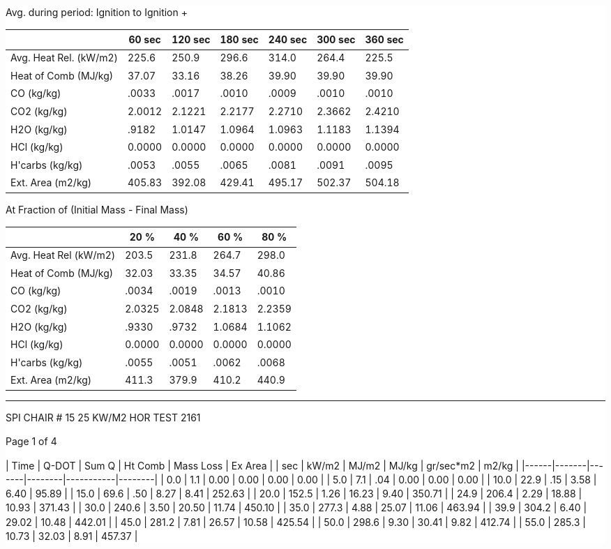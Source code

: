 Avg. during period: Ignition to Ignition +

| | 60 sec | 120 sec | 180 sec | 240 sec | 300 sec | 360 sec |
|---|--------|---------|---------|---------|---------|---------|
| Avg. Heat Rel. (kW/m2) | 225.6 | 250.9 | 296.6 | 314.0 | 264.4 | 225.5 |
| Heat of Comb (MJ/kg) | 37.07 | 33.16 | 38.26 | 39.90 | 39.90 | 39.90 |
| CO (kg/kg) | .0033 | .0017 | .0010 | .0009 | .0010 | .0010 |
| CO2 (kg/kg) | 2.0012 | 2.1221 | 2.2177 | 2.2710 | 2.3662 | 2.4210 |
| H2O (kg/kg) | .9182 | 1.0147 | 1.0964 | 1.0963 | 1.1183 | 1.1394 |
| HCl (kg/kg) | 0.0000 | 0.0000 | 0.0000 | 0.0000 | 0.0000 | 0.0000 |
| H'carbs (kg/kg) | .0053 | .0055 | .0065 | .0081 | .0091 | .0095 |
| Ext. Area (m2/kg) | 405.83 | 392.08 | 429.41 | 495.17 | 502.37 | 504.18 |

At Fraction of (Initial Mass - Final Mass)

| | 20 % | 40 % | 60 % | 80 % |
|---|------|------|------|------|
| Avg. Heat Rel (kW/m2) | 203.5 | 231.8 | 264.7 | 298.0 |
| Heat of Comb (MJ/kg) | 32.03 | 33.35 | 34.57 | 40.86 |
| CO (kg/kg) | .0034 | .0019 | .0013 | .0010 |
| CO2 (kg/kg) | 2.0325 | 2.0848 | 2.1813 | 2.2359 |
| H2O (kg/kg) | .9330 | .9732 | 1.0684 | 1.1062 |
| HCl (kg/kg) | 0.0000 | 0.0000 | 0.0000 | 0.0000 |
| H'carbs (kg/kg) | .0055 | .0051 | .0062 | .0068 |
| Ext. Area (m2/kg) | 411.3 | 379.9 | 410.2 | 440.9 |
---
SPI CHAIR # 15   25 KW/M2   HOR   TEST 2161

Page 1 of 4

| Time | Q-DOT | Sum Q | Ht Comb | Mass Loss | Ex Area |
| sec | kW/m2 | MJ/m2 | MJ/kg | gr/sec*m2 | m2/kg |
|------|-------|-------|--------|-----------|--------|
| 0.0 | 1.1 | 0.00 | 0.00 | 0.00 | 0.00 |
| 5.0 | 7.1 | .04 | 0.00 | 0.00 | 0.00 |
| 10.0 | 22.9 | .15 | 3.58 | 6.40 | 95.89 |
| 15.0 | 69.6 | .50 | 8.27 | 8.41 | 252.63 |
| 20.0 | 152.5 | 1.26 | 16.23 | 9.40 | 350.71 |
| 24.9 | 206.4 | 2.29 | 18.88 | 10.93 | 371.43 |
| 30.0 | 240.6 | 3.50 | 20.50 | 11.74 | 450.10 |
| 35.0 | 277.3 | 4.88 | 25.07 | 11.06 | 463.94 |
| 39.9 | 304.2 | 6.40 | 29.02 | 10.48 | 442.01 |
| 45.0 | 281.2 | 7.81 | 26.57 | 10.58 | 425.54 |
| 50.0 | 298.6 | 9.30 | 30.41 | 9.82 | 412.74 |
| 55.0 | 285.3 | 10.73 | 32.03 | 8.91 | 457.37 |